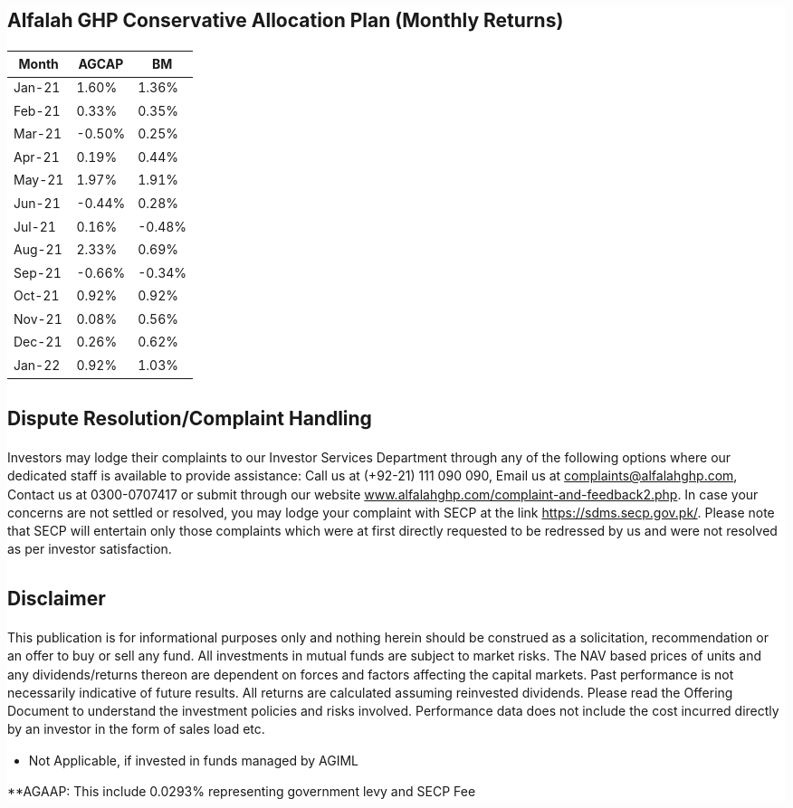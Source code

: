 ## Alfalah GHP Conservative Allocation Plan (Monthly Returns)

| Month  | AGCAP  | BM     |
| ------ | ------ | ------ |
| Jan-21 | 1.60%  | 1.36%  |
| Feb-21 | 0.33%  | 0.35%  |
| Mar-21 | -0.50% | 0.25%  |
| Apr-21 | 0.19%  | 0.44%  |
| May-21 | 1.97%  | 1.91%  |
| Jun-21 | -0.44% | 0.28%  |
| Jul-21 | 0.16%  | -0.48% |
| Aug-21 | 2.33%  | 0.69%  |
| Sep-21 | -0.66% | -0.34% |
| Oct-21 | 0.92%  | 0.92%  |
| Nov-21 | 0.08%  | 0.56%  |
| Dec-21 | 0.26%  | 0.62%  |
| Jan-22 | 0.92%  | 1.03%  |

## Dispute Resolution/Complaint Handling

Investors may lodge their complaints to our Investor Services Department through any of the following options where our dedicated staff is available to provide assistance: Call us at (+92-21) 111 090 090, Email us at complaints@alfalahghp.com, Contact us at 0300-0707417 or submit through our website www.alfalahghp.com/complaint-and-feedback2.php. In case your concerns are not settled or resolved, you may lodge your complaint with SECP at the link https://sdms.secp.gov.pk/. Please note that SECP will entertain only those complaints which were at first directly requested to be redressed by us and were not resolved as per investor satisfaction.

## Disclaimer

This publication is for informational purposes only and nothing herein should be construed as a solicitation, recommendation or an offer to buy or sell any fund. All investments in mutual funds are subject to market risks. The NAV based prices of units and any dividends/returns thereon are dependent on forces and factors affecting the capital markets. Past performance is not necessarily indicative of future results. All returns are calculated assuming reinvested dividends. Please read the Offering Document to understand the investment policies and risks involved. Performance data does not include the cost incurred directly by an investor in the form of sales load etc.

- Not Applicable, if invested in funds managed by AGIML

\*\*AGAAP: This include 0.0293% representing government levy and SECP Fee
